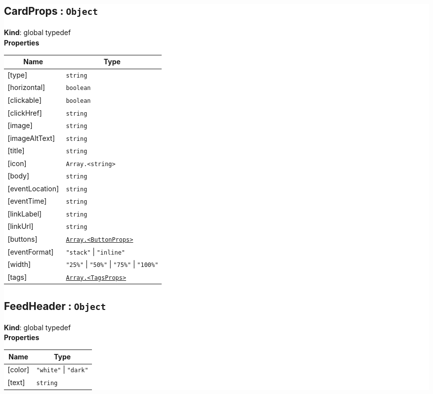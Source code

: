 <a name="CardProps"></a>

## CardProps : <code>Object</code>
**Kind**: global typedef  
**Properties**

| Name | Type |
| --- | --- |
| [type] | <code>string</code> | 
| [horizontal] | <code>boolean</code> | 
| [clickable] | <code>boolean</code> | 
| [clickHref] | <code>string</code> | 
| [image] | <code>string</code> | 
| [imageAltText] | <code>string</code> | 
| [title] | <code>string</code> | 
| [icon] | <code>Array.&lt;string&gt;</code> | 
| [body] | <code>string</code> | 
| [eventLocation] | <code>string</code> | 
| [eventTime] | <code>string</code> | 
| [linkLabel] | <code>string</code> | 
| [linkUrl] | <code>string</code> | 
| [buttons] | [<code>Array.&lt;ButtonProps&gt;</code>](#ButtonProps) | 
| [eventFormat] | <code>&quot;stack&quot;</code> \| <code>&quot;inline&quot;</code> | 
| [width] | <code>&quot;25%&quot;</code> \| <code>&quot;50%&quot;</code> \| <code>&quot;75%&quot;</code> \| <code>&quot;100%&quot;</code> | 
| [tags] | [<code>Array.&lt;TagsProps&gt;</code>](#TagsProps) | 

<a name="FeedHeader"></a>

## FeedHeader : <code>Object</code>
**Kind**: global typedef  
**Properties**

| Name | Type |
| --- | --- |
| [color] | <code>&quot;white&quot;</code> \| <code>&quot;dark&quot;</code> | 
| [text] | <code>string</code> | 

<a name="FeedCtaButton"></a>

